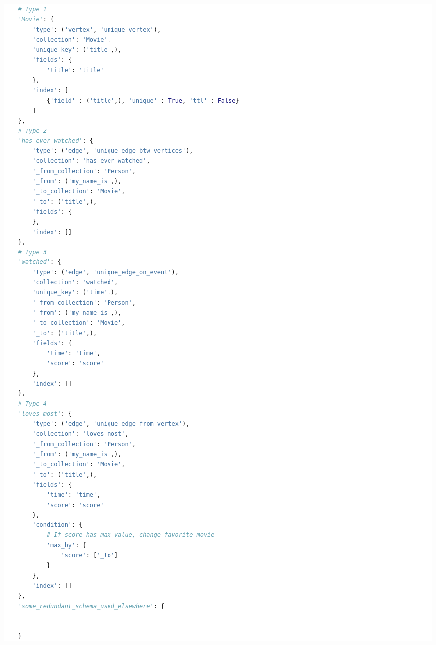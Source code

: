 ```python
    # Type 1
    'Movie': {
        'type': ('vertex', 'unique_vertex'),
        'collection': 'Movie',
        'unique_key': ('title',),
        'fields': {
            'title': 'title'
        },
        'index': [
            {'field' : ('title',), 'unique' : True, 'ttl' : False}
        ]
    },
    # Type 2
    'has_ever_watched': {
        'type': ('edge', 'unique_edge_btw_vertices'),
        'collection': 'has_ever_watched',
        '_from_collection': 'Person',
        '_from': ('my_name_is',),
        '_to_collection': 'Movie',
        '_to': ('title',),
        'fields': {
        },
        'index': []
    },
    # Type 3
    'watched': {
        'type': ('edge', 'unique_edge_on_event'),
        'collection': 'watched',
        'unique_key': ('time',),
        '_from_collection': 'Person',
        '_from': ('my_name_is',),
        '_to_collection': 'Movie',
        '_to': ('title',),
        'fields': {
            'time': 'time',
            'score': 'score'
        },
        'index': []
    },
    # Type 4
    'loves_most': {
        'type': ('edge', 'unique_edge_from_vertex'),
        'collection': 'loves_most',
        '_from_collection': 'Person',
        '_from': ('my_name_is',),
        '_to_collection': 'Movie',
        '_to': ('title',),
        'fields': {
            'time': 'time',
            'score': 'score'
        },
        'condition': {
            # If score has max value, change favorite movie
            'max_by': {
                'score': ['_to']
            }
        },
        'index': []
    },
    'some_redundant_schema_used_elsewhere': {


    }
```